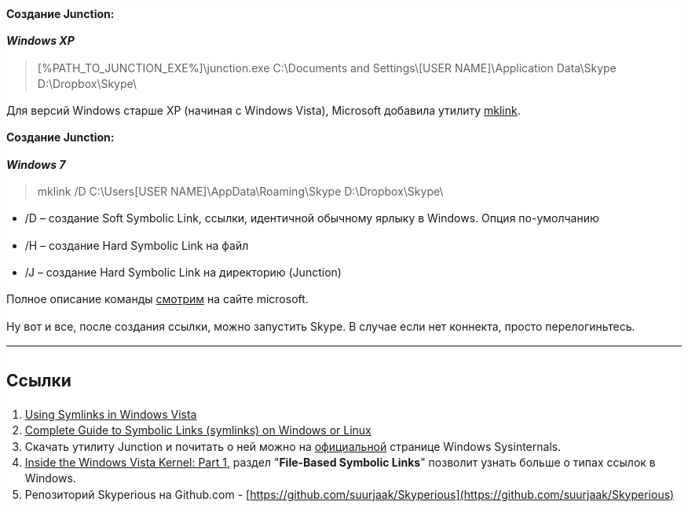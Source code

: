 **Создание Junction:**

***Windows XP***

> [%PATH\_TO\_JUNCTION_EXE%]\junction.exe C:\Documents and Settings\\[USER NAME]\Application Data\Skype D:\Dropbox\Skype\

Для версий Windows старше XP (начиная с Windows Vista), Microsoft добавила утилиту [mklink](http://technet.microsoft.com/en-us/library/cc753194%28v=ws.10%29.aspx). 

**Создание Junction:**

***Windows 7***

> mklink /D C:\Users\[USER NAME]\AppData\Roaming\Skype D:\Dropbox\Skype\

 
- /D – создание Soft Symbolic Link, ссылки, идентичной обычному ярлыку в Windows. Опция по-умолчанию

- /H – создание Hard Symbolic Link на файл

- /J – создание Hard Symbolic Link на директорию (Junction)

Полное описание команды [смотрим](http://technet.microsoft.com/en-us/library/cc753194%28v=ws.10%29.aspx) на сайте microsoft.

Ну вот и все, после создания ссылки, можно запустить Skype. В случае если нет коннекта, просто перелогиньтесь.

---

## Ссылки

1. [Using Symlinks in Windows Vista](http://www.howtogeek.com/howto/windows-vista/using-symlinks-in-windows-vista/)
2. [Complete Guide to Symbolic Links (symlinks) on Windows or Linux](http://www.howtogeek.com/howto/16226/complete-guide-to-symbolic-links-symlinks-on-windows-or-linux/)
3. Скачать утилиту Junction и почитать о ней можно на [официальной](http://technet.microsoft.com/en-us/sysinternals/bb896768.aspx) странице Windows Sysinternals.
4. [Inside the Windows Vista Kernel: Part 1](http://technet.microsoft.com/en-us/magazine/2007.02.vistakernel.aspx), раздел "**File-Based Symbolic Links**" позволит узнать больше о типах ссылок в Windows.
5. Репозиторий Skyperious на Github.com - [https://github.com/suurjaak/Skyperious](https://github.com/suurjaak/Skyperious)